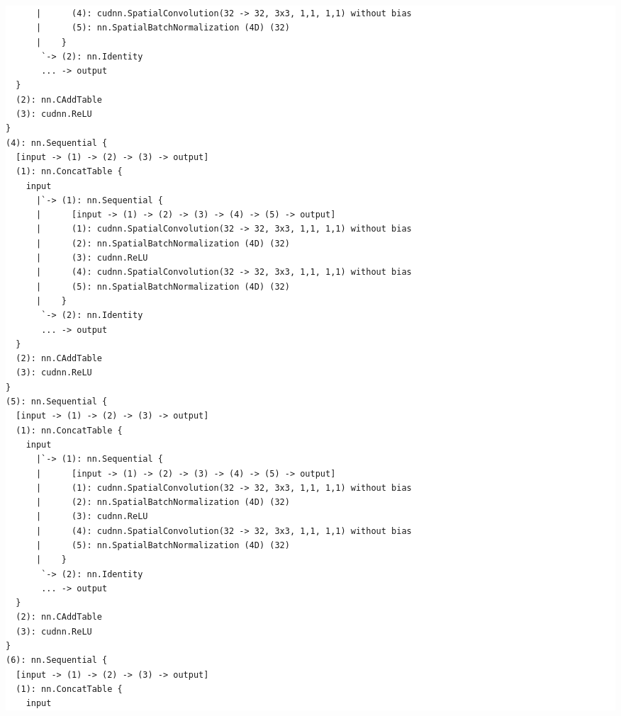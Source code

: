           |      (4): cudnn.SpatialConvolution(32 -> 32, 3x3, 1,1, 1,1) without bias
          |      (5): nn.SpatialBatchNormalization (4D) (32)
          |    }
           `-> (2): nn.Identity
           ... -> output
      }
      (2): nn.CAddTable
      (3): cudnn.ReLU
    }
    (4): nn.Sequential {
      [input -> (1) -> (2) -> (3) -> output]
      (1): nn.ConcatTable {
        input
          |`-> (1): nn.Sequential {
          |      [input -> (1) -> (2) -> (3) -> (4) -> (5) -> output]
          |      (1): cudnn.SpatialConvolution(32 -> 32, 3x3, 1,1, 1,1) without bias
          |      (2): nn.SpatialBatchNormalization (4D) (32)
          |      (3): cudnn.ReLU
          |      (4): cudnn.SpatialConvolution(32 -> 32, 3x3, 1,1, 1,1) without bias
          |      (5): nn.SpatialBatchNormalization (4D) (32)
          |    }
           `-> (2): nn.Identity
           ... -> output
      }
      (2): nn.CAddTable
      (3): cudnn.ReLU
    }
    (5): nn.Sequential {
      [input -> (1) -> (2) -> (3) -> output]
      (1): nn.ConcatTable {
        input
          |`-> (1): nn.Sequential {
          |      [input -> (1) -> (2) -> (3) -> (4) -> (5) -> output]
          |      (1): cudnn.SpatialConvolution(32 -> 32, 3x3, 1,1, 1,1) without bias
          |      (2): nn.SpatialBatchNormalization (4D) (32)
          |      (3): cudnn.ReLU
          |      (4): cudnn.SpatialConvolution(32 -> 32, 3x3, 1,1, 1,1) without bias
          |      (5): nn.SpatialBatchNormalization (4D) (32)
          |    }
           `-> (2): nn.Identity
           ... -> output
      }
      (2): nn.CAddTable
      (3): cudnn.ReLU
    }
    (6): nn.Sequential {
      [input -> (1) -> (2) -> (3) -> output]
      (1): nn.ConcatTable {
        input
